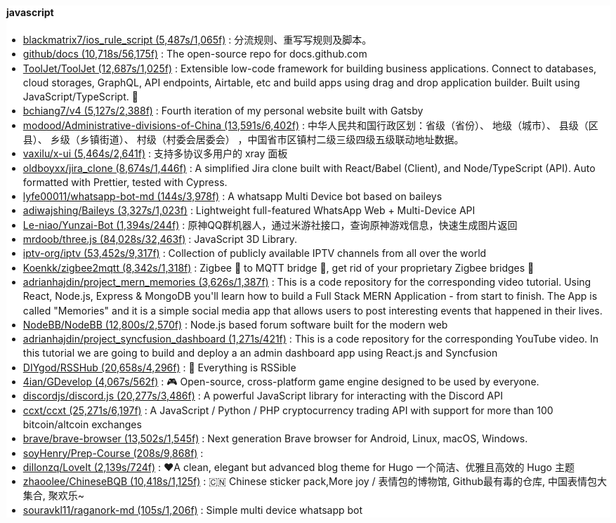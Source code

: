 #### javascript
* [blackmatrix7/ios_rule_script (5,487s/1,065f)](https://github.com/blackmatrix7/ios_rule_script) : 分流规则、重写写规则及脚本。
* [github/docs (10,718s/56,175f)](https://github.com/github/docs) : The open-source repo for docs.github.com
* [ToolJet/ToolJet (12,687s/1,025f)](https://github.com/ToolJet/ToolJet) : Extensible low-code framework for building business applications. Connect to databases, cloud storages, GraphQL, API endpoints, Airtable, etc and build apps using drag and drop application builder. Built using JavaScript/TypeScript. 🚀
* [bchiang7/v4 (5,127s/2,388f)](https://github.com/bchiang7/v4) : Fourth iteration of my personal website built with Gatsby
* [modood/Administrative-divisions-of-China (13,591s/6,402f)](https://github.com/modood/Administrative-divisions-of-China) : 中华人民共和国行政区划：省级（省份）、 地级（城市）、 县级（区县）、 乡级（乡镇街道）、 村级（村委会居委会） ，中国省市区镇村二级三级四级五级联动地址数据。
* [vaxilu/x-ui (5,464s/2,641f)](https://github.com/vaxilu/x-ui) : 支持多协议多用户的 xray 面板
* [oldboyxx/jira_clone (8,674s/1,446f)](https://github.com/oldboyxx/jira_clone) : A simplified Jira clone built with React/Babel (Client), and Node/TypeScript (API). Auto formatted with Prettier, tested with Cypress.
* [lyfe00011/whatsapp-bot-md (144s/3,978f)](https://github.com/lyfe00011/whatsapp-bot-md) : A whatsapp Multi Device bot based on baileys
* [adiwajshing/Baileys (3,327s/1,023f)](https://github.com/adiwajshing/Baileys) : Lightweight full-featured WhatsApp Web + Multi-Device API
* [Le-niao/Yunzai-Bot (1,394s/244f)](https://github.com/Le-niao/Yunzai-Bot) : 原神QQ群机器人，通过米游社接口，查询原神游戏信息，快速生成图片返回
* [mrdoob/three.js (84,028s/32,463f)](https://github.com/mrdoob/three.js) : JavaScript 3D Library.
* [iptv-org/iptv (53,452s/9,317f)](https://github.com/iptv-org/iptv) : Collection of publicly available IPTV channels from all over the world
* [Koenkk/zigbee2mqtt (8,342s/1,318f)](https://github.com/Koenkk/zigbee2mqtt) : Zigbee 🐝 to MQTT bridge 🌉, get rid of your proprietary Zigbee bridges 🔨
* [adrianhajdin/project_mern_memories (3,626s/1,387f)](https://github.com/adrianhajdin/project_mern_memories) : This is a code repository for the corresponding video tutorial. Using React, Node.js, Express & MongoDB you'll learn how to build a Full Stack MERN Application - from start to finish. The App is called "Memories" and it is a simple social media app that allows users to post interesting events that happened in their lives.
* [NodeBB/NodeBB (12,800s/2,570f)](https://github.com/NodeBB/NodeBB) : Node.js based forum software built for the modern web
* [adrianhajdin/project_syncfusion_dashboard (1,271s/421f)](https://github.com/adrianhajdin/project_syncfusion_dashboard) : This is a code repository for the corresponding YouTube video. In this tutorial we are going to build and deploy a an admin dashboard app using React.js and Syncfusion
* [DIYgod/RSSHub (20,658s/4,296f)](https://github.com/DIYgod/RSSHub) : 🍰 Everything is RSSible
* [4ian/GDevelop (4,067s/562f)](https://github.com/4ian/GDevelop) : 🎮 Open-source, cross-platform game engine designed to be used by everyone.
* [discordjs/discord.js (20,277s/3,486f)](https://github.com/discordjs/discord.js) : A powerful JavaScript library for interacting with the Discord API
* [ccxt/ccxt (25,271s/6,197f)](https://github.com/ccxt/ccxt) : A JavaScript / Python / PHP cryptocurrency trading API with support for more than 100 bitcoin/altcoin exchanges
* [brave/brave-browser (13,502s/1,545f)](https://github.com/brave/brave-browser) : Next generation Brave browser for Android, Linux, macOS, Windows.
* [soyHenry/Prep-Course (208s/9,868f)](https://github.com/soyHenry/Prep-Course) : 
* [dillonzq/LoveIt (2,139s/724f)](https://github.com/dillonzq/LoveIt) : ❤️A clean, elegant but advanced blog theme for Hugo 一个简洁、优雅且高效的 Hugo 主题
* [zhaoolee/ChineseBQB (10,418s/1,125f)](https://github.com/zhaoolee/ChineseBQB) : 🇨🇳 Chinese sticker pack,More joy / 表情包的博物馆, Github最有毒的仓库, 中国表情包大集合, 聚欢乐~
* [souravkl11/raganork-md (105s/1,206f)](https://github.com/souravkl11/raganork-md) : Simple multi device whatsapp bot

